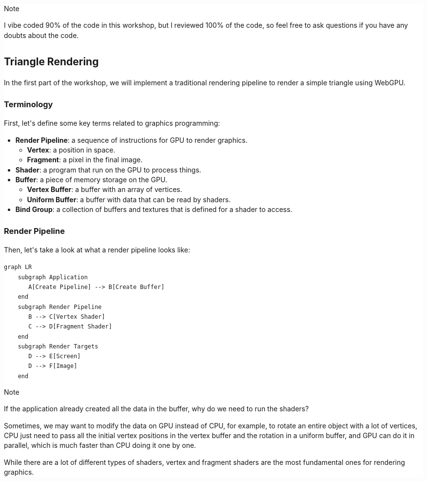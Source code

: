 > [!NOTE]
>
> I vibe coded 90% of the code in this workshop, but I reviewed 100% of the code, so feel free to ask questions if you have any doubts about the code.

## Triangle Rendering

In the first part of the workshop, we will implement a traditional rendering pipeline to render a simple triangle using WebGPU.

### Terminology

First, let's define some key terms related to graphics programming:

- **Render Pipeline**: a sequence of instructions for GPU to render graphics.
    - **Vertex**: a position in space.
    - **Fragment**: a pixel in the final image.
- **Shader**: a program that run on the GPU to process things.
- **Buffer**: a piece of memory storage on the GPU.
    - **Vertex Buffer**: a buffer with an array of vertices.
    - **Uniform Buffer**: a buffer with data that can be read by shaders.
- **Bind Group**: a collection of buffers and textures that is defined for a shader to access.

### Render Pipeline

Then, let's take a look at what a render pipeline looks like:

```mermaid
graph LR
    subgraph Application
       A[Create Pipeline] --> B[Create Buffer]
    end
    subgraph Render Pipeline
       B --> C[Vertex Shader]
       C --> D[Fragment Shader]
    end
    subgraph Render Targets
       D --> E[Screen]
       D --> F[Image]
    end
```

> [!NOTE]
>
> If the application already created all the data in the buffer, why do we need to run the shaders?
>
> Sometimes, we may want to modify the data on GPU instead of CPU, for example, to rotate an entire object with a lot of vertices, CPU just need to pass all the initial vertex positions in the vertex buffer and the rotation in a uniform buffer, and GPU can do it in parallel, which is much faster than CPU doing it one by one.

While there are a lot of different types of shaders, vertex and fragment shaders are the most fundamental ones for rendering graphics.
